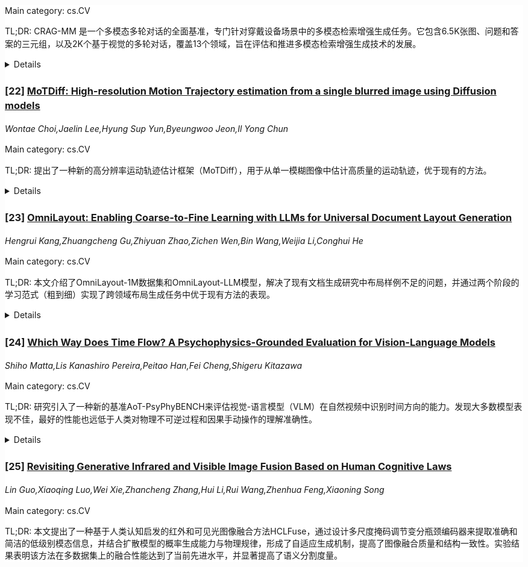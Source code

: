 Main category: cs.CV

TL;DR: CRAG-MM 是一个多模态多轮对话的全面基准，专门针对穿戴设备场景中的多模态检索增强生成任务。它包含6.5K张图、问题和答案的三元组，以及2K个基于视觉的多轮对话，覆盖13个领域，旨在评估和推进多模态检索增强生成技术的发展。


<details><summary>Details</summary></details>


### [22] [MoTDiff: High-resolution Motion Trajectory estimation from a single blurred image using Diffusion models](https://arxiv.org/abs/2510.26173)
*Wontae Choi,Jaelin Lee,Hyung Sup Yun,Byeungwoo Jeon,Il Yong Chun*

Main category: cs.CV

TL;DR: 提出了一种新的高分辨率运动轨迹估计框架（MoTDiff），用于从单一模糊图像中估计高质量的运动轨迹，优于现有的方法。


<details><summary>Details</summary></details>


### [23] [OmniLayout: Enabling Coarse-to-Fine Learning with LLMs for Universal Document Layout Generation](https://arxiv.org/abs/2510.26213)
*Hengrui Kang,Zhuangcheng Gu,Zhiyuan Zhao,Zichen Wen,Bin Wang,Weijia Li,Conghui He*

Main category: cs.CV

TL;DR: 本文介绍了OmniLayout-1M数据集和OmniLayout-LLM模型，解决了现有文档生成研究中布局样例不足的问题，并通过两个阶段的学习范式（粗到细）实现了跨领域布局生成任务中优于现有方法的表现。


<details><summary>Details</summary></details>


### [24] [Which Way Does Time Flow? A Psychophysics-Grounded Evaluation for Vision-Language Models](https://arxiv.org/abs/2510.26241)
*Shiho Matta,Lis Kanashiro Pereira,Peitao Han,Fei Cheng,Shigeru Kitazawa*

Main category: cs.CV

TL;DR: 研究引入了一种新的基准AoT-PsyPhyBENCH来评估视觉-语言模型（VLM）在自然视频中识别时间方向的能力。发现大多数模型表现不佳，最好的性能也远低于人类对物理不可逆过程和因果手动操作的理解准确性。


<details><summary>Details</summary></details>


### [25] [Revisiting Generative Infrared and Visible Image Fusion Based on Human Cognitive Laws](https://arxiv.org/abs/2510.26268)
*Lin Guo,Xiaoqing Luo,Wei Xie,Zhancheng Zhang,Hui Li,Rui Wang,Zhenhua Feng,Xiaoning Song*

Main category: cs.CV

TL;DR: 本文提出了一种基于人类认知启发的红外和可见光图像融合方法HCLFuse，通过设计多尺度掩码调节变分瓶颈编码器来提取准确和简洁的低级别模态信息，并结合扩散模型的概率生成能力与物理规律，形成了自适应生成机制，提高了图像融合质量和结构一致性。实验结果表明该方法在多数据集上的融合性能达到了当前先进水平，并显著提高了语义分割度量。
